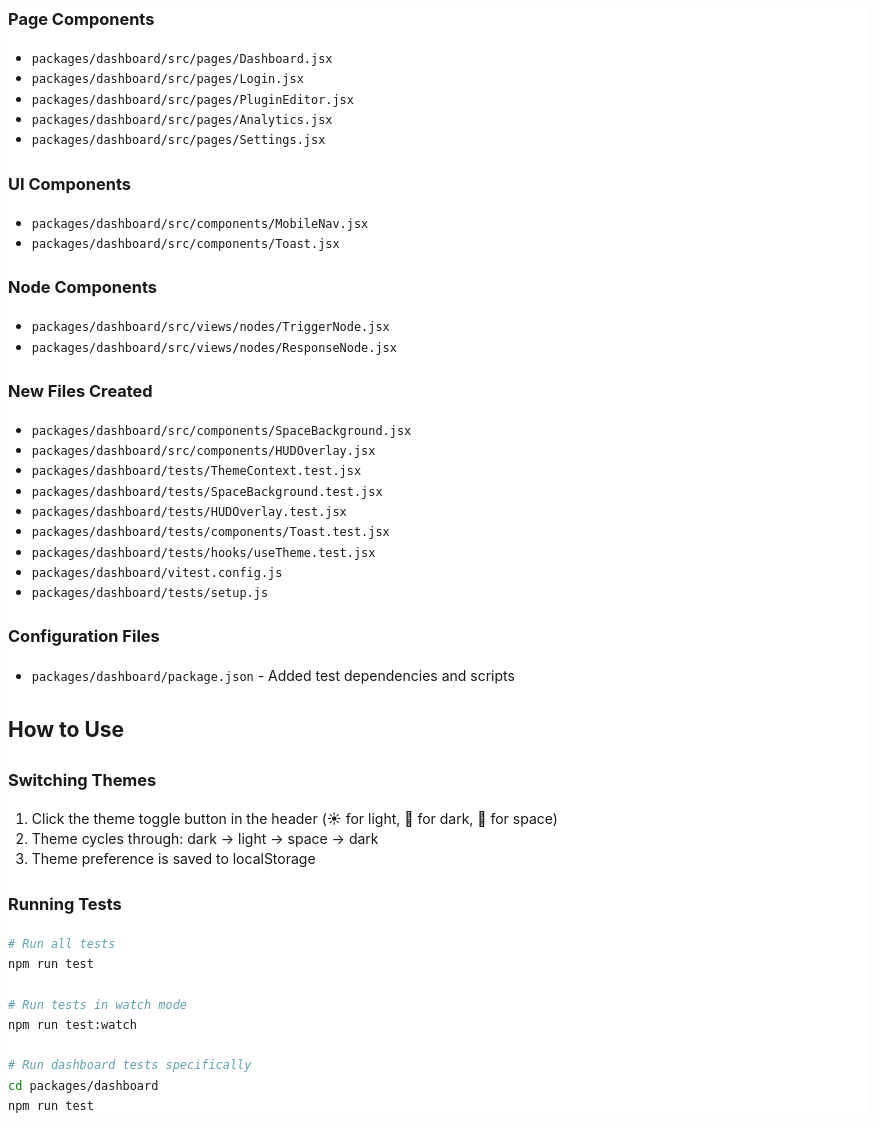 ### Page Components
- `packages/dashboard/src/pages/Dashboard.jsx`
- `packages/dashboard/src/pages/Login.jsx`
- `packages/dashboard/src/pages/PluginEditor.jsx`
- `packages/dashboard/src/pages/Analytics.jsx`
- `packages/dashboard/src/pages/Settings.jsx`

### UI Components
- `packages/dashboard/src/components/MobileNav.jsx`
- `packages/dashboard/src/components/Toast.jsx`

### Node Components
- `packages/dashboard/src/views/nodes/TriggerNode.jsx`
- `packages/dashboard/src/views/nodes/ResponseNode.jsx`

### New Files Created
- `packages/dashboard/src/components/SpaceBackground.jsx`
- `packages/dashboard/src/components/HUDOverlay.jsx`
- `packages/dashboard/tests/ThemeContext.test.jsx`
- `packages/dashboard/tests/SpaceBackground.test.jsx`
- `packages/dashboard/tests/HUDOverlay.test.jsx`
- `packages/dashboard/tests/components/Toast.test.jsx`
- `packages/dashboard/tests/hooks/useTheme.test.jsx`
- `packages/dashboard/vitest.config.js`
- `packages/dashboard/tests/setup.js`

### Configuration Files
- `packages/dashboard/package.json` - Added test dependencies and scripts

## How to Use

### Switching Themes
1. Click the theme toggle button in the header (☀️ for light, 🌙 for dark, 🚀 for space)
2. Theme cycles through: dark → light → space → dark
3. Theme preference is saved to localStorage

### Running Tests
```bash
# Run all tests
npm run test

# Run tests in watch mode
npm run test:watch

# Run dashboard tests specifically
cd packages/dashboard
npm run test
```
